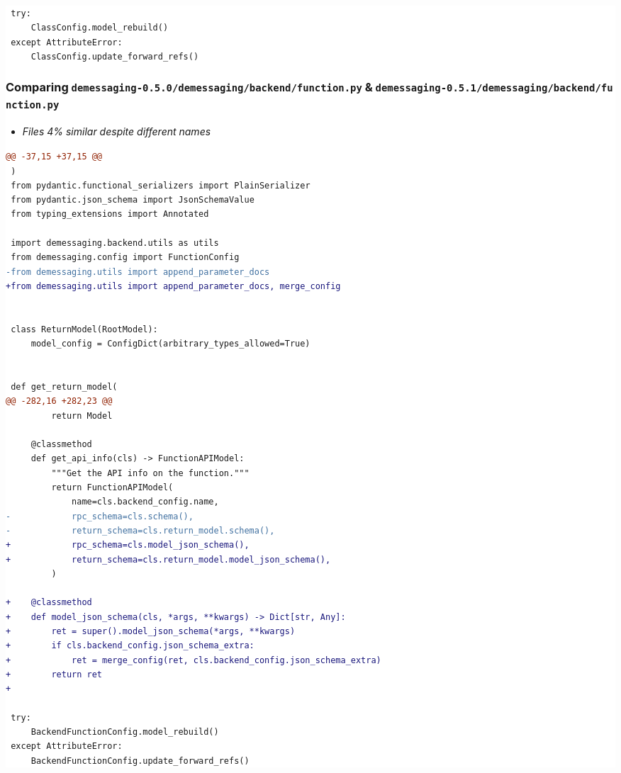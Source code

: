 ```diff
 try:
     ClassConfig.model_rebuild()
 except AttributeError:
     ClassConfig.update_forward_refs()
```

### Comparing `demessaging-0.5.0/demessaging/backend/function.py` & `demessaging-0.5.1/demessaging/backend/function.py`

 * *Files 4% similar despite different names*

```diff
@@ -37,15 +37,15 @@
 )
 from pydantic.functional_serializers import PlainSerializer
 from pydantic.json_schema import JsonSchemaValue
 from typing_extensions import Annotated
 
 import demessaging.backend.utils as utils
 from demessaging.config import FunctionConfig
-from demessaging.utils import append_parameter_docs
+from demessaging.utils import append_parameter_docs, merge_config
 
 
 class ReturnModel(RootModel):
     model_config = ConfigDict(arbitrary_types_allowed=True)
 
 
 def get_return_model(
@@ -282,16 +282,23 @@
         return Model
 
     @classmethod
     def get_api_info(cls) -> FunctionAPIModel:
         """Get the API info on the function."""
         return FunctionAPIModel(
             name=cls.backend_config.name,
-            rpc_schema=cls.schema(),
-            return_schema=cls.return_model.schema(),
+            rpc_schema=cls.model_json_schema(),
+            return_schema=cls.return_model.model_json_schema(),
         )
 
+    @classmethod
+    def model_json_schema(cls, *args, **kwargs) -> Dict[str, Any]:
+        ret = super().model_json_schema(*args, **kwargs)
+        if cls.backend_config.json_schema_extra:
+            ret = merge_config(ret, cls.backend_config.json_schema_extra)
+        return ret
+
 
 try:
     BackendFunctionConfig.model_rebuild()
 except AttributeError:
     BackendFunctionConfig.update_forward_refs()
```
